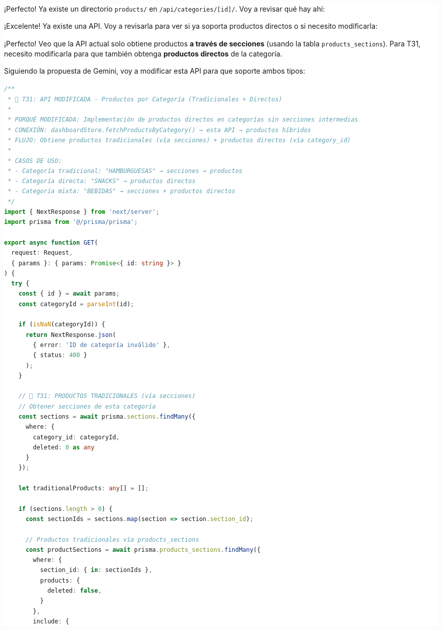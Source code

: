 ¡Perfecto! Ya existe un directorio `products/` en `/api/categories/[id]/`. Voy a revisar qué hay ahí:

¡Excelente! Ya existe una API. Voy a revisarla para ver si ya soporta productos directos o si necesito modificarla:

¡Perfecto! Veo que la API actual solo obtiene productos **a través de secciones** (usando la tabla `products_sections`). Para T31, necesito modificarla para que también obtenga **productos directos** de la categoría.

Siguiendo la propuesta de Gemini, voy a modificar esta API para que soporte ambos tipos:

```typescript
/**
 * 🎯 T31: API MODIFICADA - Productos por Categoría (Tradicionales + Directos)
 * 
 * PORQUÉ MODIFICADA: Implementación de productos directos en categorías sin secciones intermedias
 * CONEXIÓN: dashboardStore.fetchProductsByCategory() → esta API → productos híbridos
 * FLUJO: Obtiene productos tradicionales (vía secciones) + productos directos (vía category_id)
 * 
 * CASOS DE USO:
 * - Categoría tradicional: "HAMBURGUESAS" → secciones → productos
 * - Categoría directa: "SNACKS" → productos directos
 * - Categoría mixta: "BEBIDAS" → secciones + productos directos
 */
import { NextResponse } from 'next/server';
import prisma from '@/prisma/prisma';

export async function GET(
  request: Request,
  { params }: { params: Promise<{ id: string }> }
) {
  try {
    const { id } = await params;
    const categoryId = parseInt(id);

    if (isNaN(categoryId)) {
      return NextResponse.json(
        { error: 'ID de categoría inválido' },
        { status: 400 }
      );
    }

    // 🎯 T31: PRODUCTOS TRADICIONALES (vía secciones)
    // Obtener secciones de esta categoría
    const sections = await prisma.sections.findMany({
      where: {
        category_id: categoryId,
        deleted: 0 as any
      }
    });

    let traditionalProducts: any[] = [];

    if (sections.length > 0) {
      const sectionIds = sections.map(section => section.section_id);

      // Productos tradicionales vía products_sections
      const productSections = await prisma.products_sections.findMany({
        where: {
          section_id: { in: sectionIds },
          products: {
            deleted: false,
          }
        },
        include: {
```